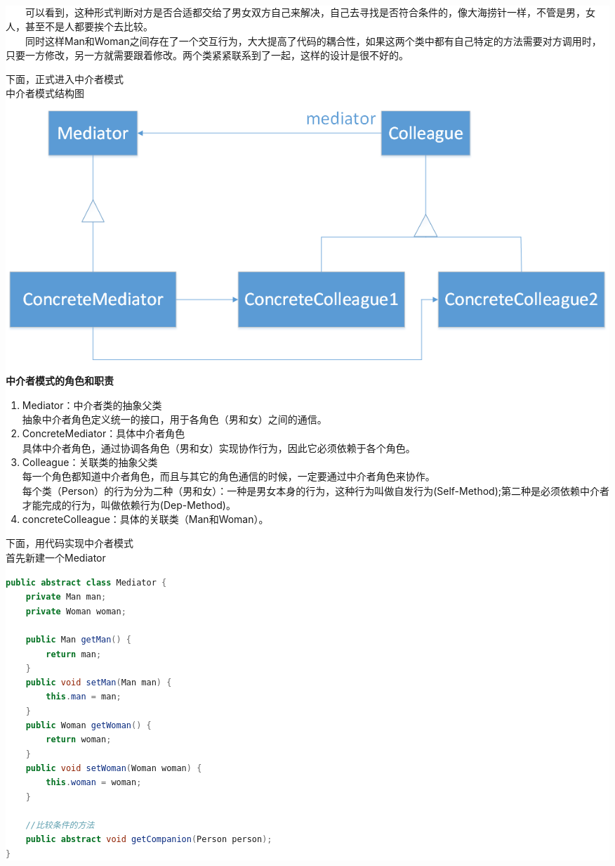 &emsp;&emsp;可以看到，这种形式判断对方是否合适都交给了男女双方自己来解决，自己去寻找是否符合条件的，像大海捞针一样，不管是男，女人，甚至不是人都要挨个去比较。  
&emsp;&emsp;同时这样Man和Woman之间存在了一个交互行为，大大提高了代码的耦合性，如果这两个类中都有自己特定的方法需要对方调用时，只要一方修改，另一方就需要跟着修改。两个类紧紧联系到了一起，这样的设计是很不好的。

下面，正式进入中介者模式  
中介者模式结构图  
![中介者模式结构图](/img/blogs/2018/03/mediator-structure.png)  

**中介者模式的角色和职责**
1. Mediator：中介者类的抽象父类  
抽象中介者角色定义统一的接口，用于各角色（男和女）之间的通信。
2. ConcreteMediator：具体中介者角色  
具体中介者角色，通过协调各角色（男和女）实现协作行为，因此它必须依赖于各个角色。
3. Colleague：关联类的抽象父类  
每一个角色都知道中介者角色，而且与其它的角色通信的时候，一定要通过中介者角色来协作。  
每个类（Person）的行为分为二种（男和女）：一种是男女本身的行为，这种行为叫做自发行为(Self-Method);第二种是必须依赖中介者才能完成的行为，叫做依赖行为(Dep-Method)。
4. concreteColleague：具体的关联类（Man和Woman）。  

下面，用代码实现中介者模式  
首先新建一个Mediator
``` java
public abstract class Mediator {
    private Man man;
    private Woman woman;
    
    public Man getMan() {
        return man;
    }
    public void setMan(Man man) {
        this.man = man;
    }
    public Woman getWoman() {
        return woman;
    }
    public void setWoman(Woman woman) {
        this.woman = woman;
    }
    
    //比较条件的方法
    public abstract void getCompanion(Person person);
}
```

